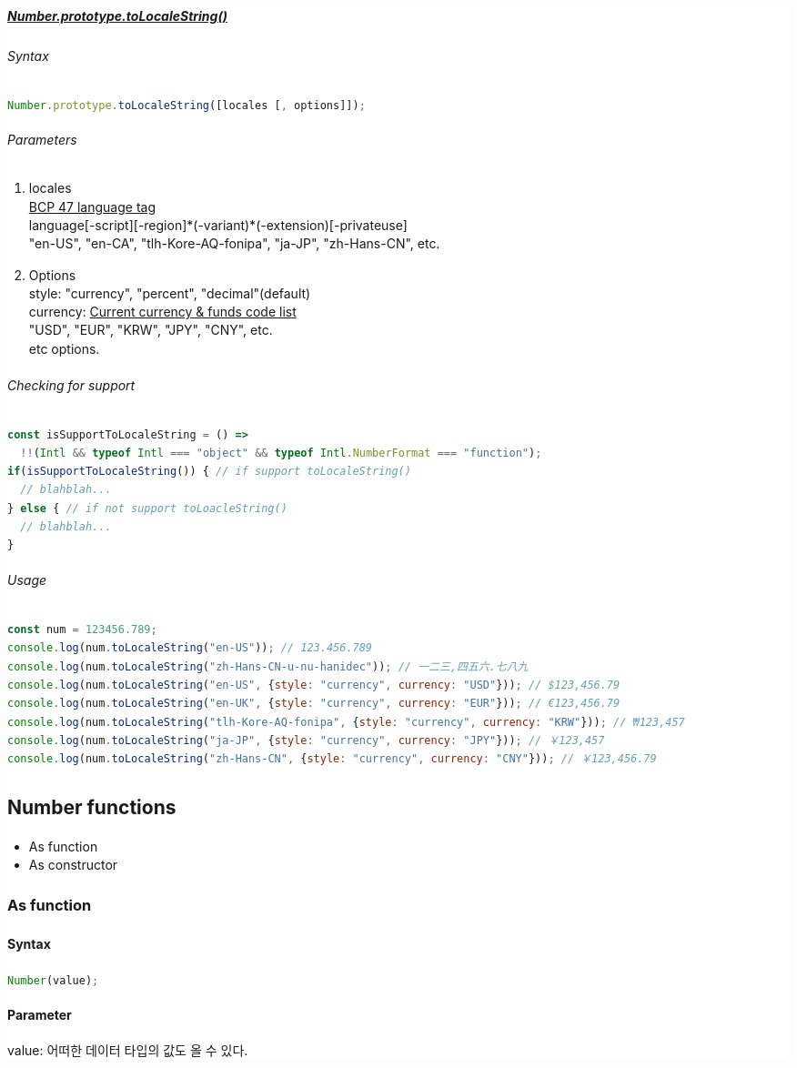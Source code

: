 ##### [Number.prototype.toLocaleString()](https://developer.mozilla.org/en-US/docs/Web/JavaScript/Reference/Global_Objects/Number/toLocaleString)
###### Syntax
```javascript
Number.prototype.toLocaleString([locales [, options]]);
```

###### Parameters  
1. locales  
[BCP 47 language tag](https://tools.ietf.org/html/rfc5646)  
language[-script][-region]\*(-variant)\*(-extension)[-privateuse]  
"en-US", "en-CA", "tlh-Kore-AQ-fonipa", "ja-JP", "zh-Hans-CN", etc.

2. Options  
style: "currency", "percent", "decimal"(default)  
currency: [Current currency & funds code list](http://www.currency-iso.org/en/home/tables/table-a1.html)  
"USD", "EUR", "KRW", "JPY", "CNY", etc.  
etc options.

###### Checking for support
```javascript
const isSupportToLocaleString = () =>
  !!(Intl && typeof Intl === "object" && typeof Intl.NumberFormat === "function");
if(isSupportToLocaleString()) { // if support toLocaleString()
  // blahblah...
} else { // if not support toLoacleString()
  // blahblah...
}
```

###### Usage
```javascript
const num = 123456.789;
console.log(num.toLocaleString("en-US")); // 123.456.789
console.log(num.toLocaleString("zh-Hans-CN-u-nu-hanidec")); // 一二三,四五六.七八九
console.log(num.toLocaleString("en-US", {style: "currency", currency: "USD"})); // $123,456.79
console.log(num.toLocaleString("en-UK", {style: "currency", currency: "EUR"})); // €123,456.79
console.log(num.toLocaleString("tlh-Kore-AQ-fonipa", {style: "currency", currency: "KRW"})); // ₩123,457
console.log(num.toLocaleString("ja-JP", {style: "currency", currency: "JPY"})); // ￥123,457
console.log(num.toLocaleString("zh-Hans-CN", {style: "currency", currency: "CNY"})); // ￥123,456.79
```

## Number functions
* As function
* As constructor

### As function
#### Syntax
```javascript
Number(value);
```
#### Parameter
value: 어떠한 데이터 타입의 값도 올 수 있다.
